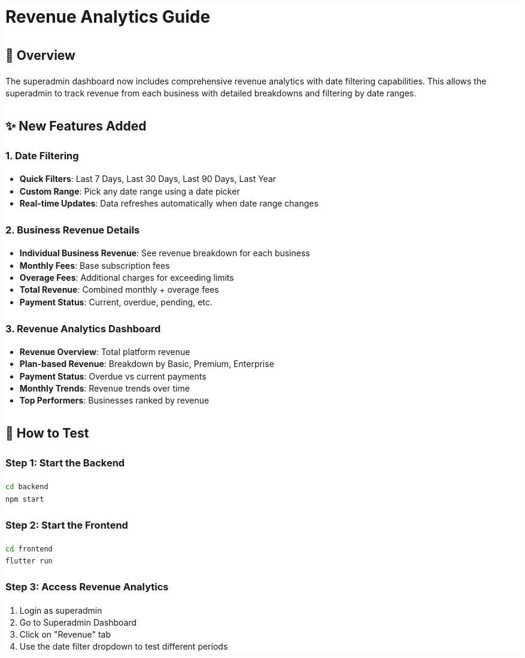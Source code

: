 # Revenue Analytics Guide

## 🎯 Overview
The superadmin dashboard now includes comprehensive revenue analytics with date filtering capabilities. This allows the superadmin to track revenue from each business with detailed breakdowns and filtering by date ranges.

## ✨ New Features Added

### 1. Date Filtering
- **Quick Filters**: Last 7 Days, Last 30 Days, Last 90 Days, Last Year
- **Custom Range**: Pick any date range using a date picker
- **Real-time Updates**: Data refreshes automatically when date range changes

### 2. Business Revenue Details
- **Individual Business Revenue**: See revenue breakdown for each business
- **Monthly Fees**: Base subscription fees
- **Overage Fees**: Additional charges for exceeding limits
- **Total Revenue**: Combined monthly + overage fees
- **Payment Status**: Current, overdue, pending, etc.

### 3. Revenue Analytics Dashboard
- **Revenue Overview**: Total platform revenue
- **Plan-based Revenue**: Breakdown by Basic, Premium, Enterprise
- **Payment Status**: Overdue vs current payments
- **Monthly Trends**: Revenue trends over time
- **Top Performers**: Businesses ranked by revenue

## 🚀 How to Test

### Step 1: Start the Backend
```bash
cd backend
npm start
```

### Step 2: Start the Frontend
```bash
cd frontend
flutter run
```

### Step 3: Access Revenue Analytics
1. Login as superadmin
2. Go to Superadmin Dashboard
3. Click on "Revenue" tab
4. Use the date filter dropdown to test different periods
